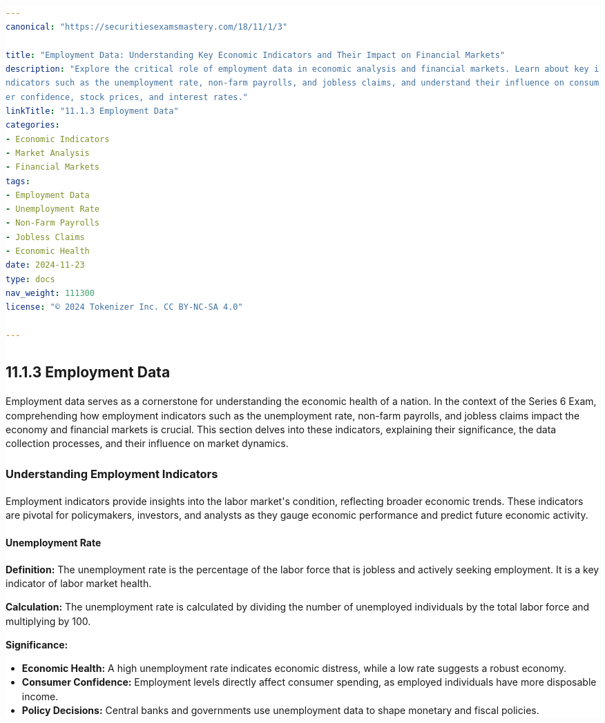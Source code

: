 ```yaml
---
canonical: "https://securitiesexamsmastery.com/18/11/1/3"

title: "Employment Data: Understanding Key Economic Indicators and Their Impact on Financial Markets"
description: "Explore the critical role of employment data in economic analysis and financial markets. Learn about key indicators such as the unemployment rate, non-farm payrolls, and jobless claims, and understand their influence on consumer confidence, stock prices, and interest rates."
linkTitle: "11.1.3 Employment Data"
categories:
- Economic Indicators
- Market Analysis
- Financial Markets
tags:
- Employment Data
- Unemployment Rate
- Non-Farm Payrolls
- Jobless Claims
- Economic Health
date: 2024-11-23
type: docs
nav_weight: 111300
license: "© 2024 Tokenizer Inc. CC BY-NC-SA 4.0"

---
```


## 11.1.3 Employment Data

Employment data serves as a cornerstone for understanding the economic health of a nation. In the context of the Series 6 Exam, comprehending how employment indicators such as the unemployment rate, non-farm payrolls, and jobless claims impact the economy and financial markets is crucial. This section delves into these indicators, explaining their significance, the data collection processes, and their influence on market dynamics.

### Understanding Employment Indicators

Employment indicators provide insights into the labor market's condition, reflecting broader economic trends. These indicators are pivotal for policymakers, investors, and analysts as they gauge economic performance and predict future economic activity.

#### Unemployment Rate

**Definition:** The unemployment rate is the percentage of the labor force that is jobless and actively seeking employment. It is a key indicator of labor market health.

**Calculation:** The unemployment rate is calculated by dividing the number of unemployed individuals by the total labor force and multiplying by 100.

**Significance:** 
- **Economic Health:** A high unemployment rate indicates economic distress, while a low rate suggests a robust economy.
- **Consumer Confidence:** Employment levels directly affect consumer spending, as employed individuals have more disposable income.
- **Policy Decisions:** Central banks and governments use unemployment data to shape monetary and fiscal policies.
